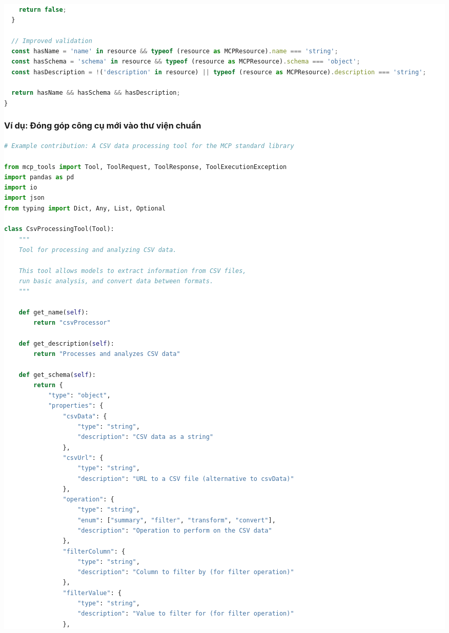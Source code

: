 ```javascript
    return false;
  }
  
  // Improved validation
  const hasName = 'name' in resource && typeof (resource as MCPResource).name === 'string';
  const hasSchema = 'schema' in resource && typeof (resource as MCPResource).schema === 'object';
  const hasDescription = !('description' in resource) || typeof (resource as MCPResource).description === 'string';
  
  return hasName && hasSchema && hasDescription;
}
```

### Ví dụ: Đóng góp công cụ mới vào thư viện chuẩn

```python
# Example contribution: A CSV data processing tool for the MCP standard library

from mcp_tools import Tool, ToolRequest, ToolResponse, ToolExecutionException
import pandas as pd
import io
import json
from typing import Dict, Any, List, Optional

class CsvProcessingTool(Tool):
    """
    Tool for processing and analyzing CSV data.
    
    This tool allows models to extract information from CSV files,
    run basic analysis, and convert data between formats.
    """
    
    def get_name(self):
        return "csvProcessor"
        
    def get_description(self):
        return "Processes and analyzes CSV data"
    
    def get_schema(self):
        return {
            "type": "object",
            "properties": {
                "csvData": {
                    "type": "string", 
                    "description": "CSV data as a string"
                },
                "csvUrl": {
                    "type": "string",
                    "description": "URL to a CSV file (alternative to csvData)"
                },
                "operation": {
                    "type": "string",
                    "enum": ["summary", "filter", "transform", "convert"],
                    "description": "Operation to perform on the CSV data"
                },
                "filterColumn": {
                    "type": "string",
                    "description": "Column to filter by (for filter operation)"
                },
                "filterValue": {
                    "type": "string",
                    "description": "Value to filter for (for filter operation)"
                },
```